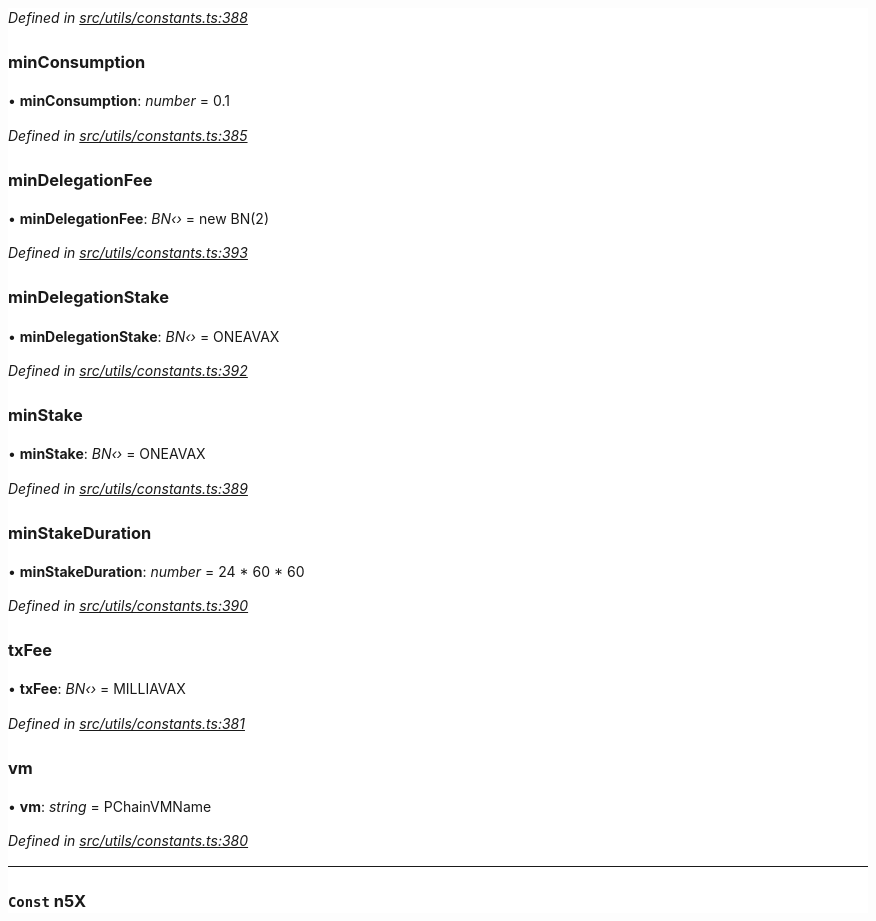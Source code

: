 *Defined in [src/utils/constants.ts:388](https://github.com/ava-labs/avalanchejs/blob/4e59193/src/utils/constants.ts#L388)*

###  minConsumption

• **minConsumption**: *number* = 0.1

*Defined in [src/utils/constants.ts:385](https://github.com/ava-labs/avalanchejs/blob/4e59193/src/utils/constants.ts#L385)*

###  minDelegationFee

• **minDelegationFee**: *BN‹›* = new BN(2)

*Defined in [src/utils/constants.ts:393](https://github.com/ava-labs/avalanchejs/blob/4e59193/src/utils/constants.ts#L393)*

###  minDelegationStake

• **minDelegationStake**: *BN‹›* = ONEAVAX

*Defined in [src/utils/constants.ts:392](https://github.com/ava-labs/avalanchejs/blob/4e59193/src/utils/constants.ts#L392)*

###  minStake

• **minStake**: *BN‹›* = ONEAVAX

*Defined in [src/utils/constants.ts:389](https://github.com/ava-labs/avalanchejs/blob/4e59193/src/utils/constants.ts#L389)*

###  minStakeDuration

• **minStakeDuration**: *number* = 24 * 60 * 60

*Defined in [src/utils/constants.ts:390](https://github.com/ava-labs/avalanchejs/blob/4e59193/src/utils/constants.ts#L390)*

###  txFee

• **txFee**: *BN‹›* = MILLIAVAX

*Defined in [src/utils/constants.ts:381](https://github.com/ava-labs/avalanchejs/blob/4e59193/src/utils/constants.ts#L381)*

###  vm

• **vm**: *string* = PChainVMName

*Defined in [src/utils/constants.ts:380](https://github.com/ava-labs/avalanchejs/blob/4e59193/src/utils/constants.ts#L380)*

___

### `Const` n5X
